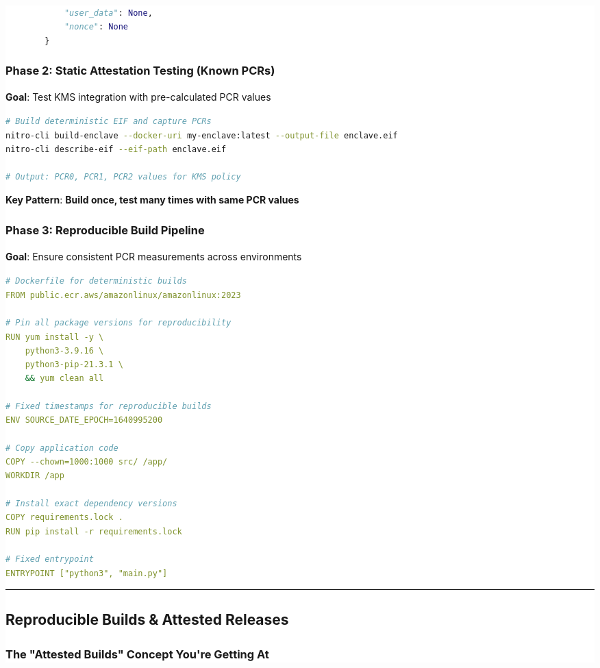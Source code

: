 ```python
            "user_data": None,
            "nonce": None
        }
```

### **Phase 2: Static Attestation Testing (Known PCRs)**
**Goal**: Test KMS integration with pre-calculated PCR values

```bash
# Build deterministic EIF and capture PCRs
nitro-cli build-enclave --docker-uri my-enclave:latest --output-file enclave.eif
nitro-cli describe-eif --eif-path enclave.eif

# Output: PCR0, PCR1, PCR2 values for KMS policy
```

**Key Pattern**: **Build once, test many times with same PCR values**

### **Phase 3: Reproducible Build Pipeline**
**Goal**: Ensure consistent PCR measurements across environments

```yaml
# Dockerfile for deterministic builds
FROM public.ecr.aws/amazonlinux/amazonlinux:2023

# Pin all package versions for reproducibility
RUN yum install -y \
    python3-3.9.16 \
    python3-pip-21.3.1 \
    && yum clean all

# Fixed timestamps for reproducible builds
ENV SOURCE_DATE_EPOCH=1640995200

# Copy application code
COPY --chown=1000:1000 src/ /app/
WORKDIR /app

# Install exact dependency versions
COPY requirements.lock .
RUN pip install -r requirements.lock

# Fixed entrypoint
ENTRYPOINT ["python3", "main.py"]
```

---

## Reproducible Builds & Attested Releases

### **The "Attested Builds" Concept You're Getting At**
